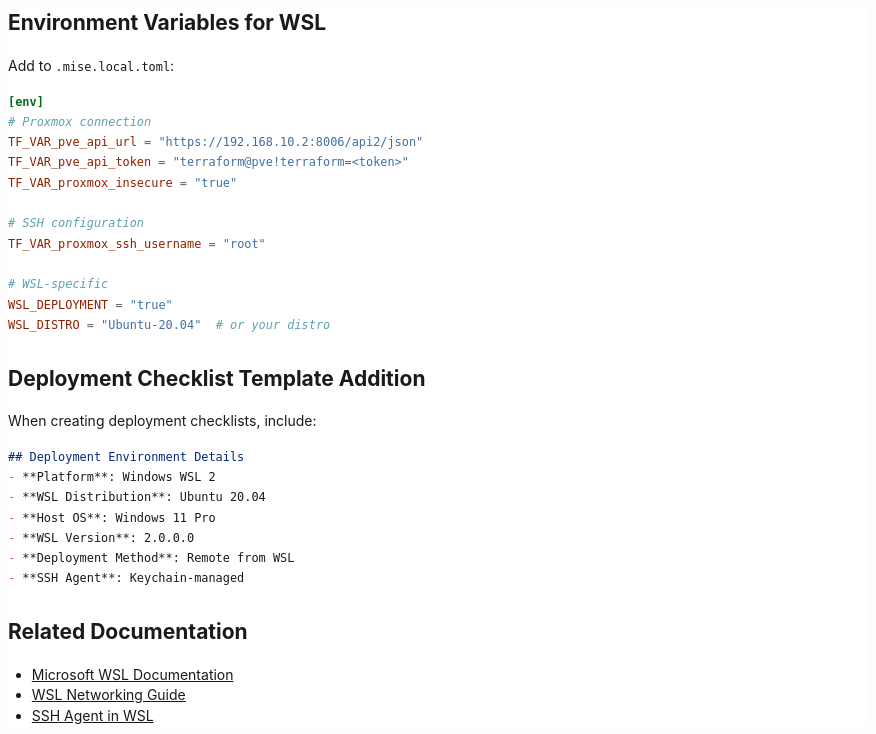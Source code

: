 ## Environment Variables for WSL

Add to `.mise.local.toml`:
```toml
[env]
# Proxmox connection
TF_VAR_pve_api_url = "https://192.168.10.2:8006/api2/json"
TF_VAR_pve_api_token = "terraform@pve!terraform=<token>"
TF_VAR_proxmox_insecure = "true"

# SSH configuration
TF_VAR_proxmox_ssh_username = "root"

# WSL-specific
WSL_DEPLOYMENT = "true"
WSL_DISTRO = "Ubuntu-20.04"  # or your distro
```

## Deployment Checklist Template Addition

When creating deployment checklists, include:
```markdown
## Deployment Environment Details
- **Platform**: Windows WSL 2
- **WSL Distribution**: Ubuntu 20.04
- **Host OS**: Windows 11 Pro
- **WSL Version**: 2.0.0.0
- **Deployment Method**: Remote from WSL
- **SSH Agent**: Keychain-managed
```

## Related Documentation

- [Microsoft WSL Documentation](https://docs.microsoft.com/en-us/windows/wsl/)
- [WSL Networking Guide](https://docs.microsoft.com/en-us/windows/wsl/networking)
- [SSH Agent in WSL](https://docs.github.com/en/authentication/connecting-to-github-with-ssh/working-with-ssh-key-passphrases#auto-launching-ssh-agent-on-git-for-windows)
